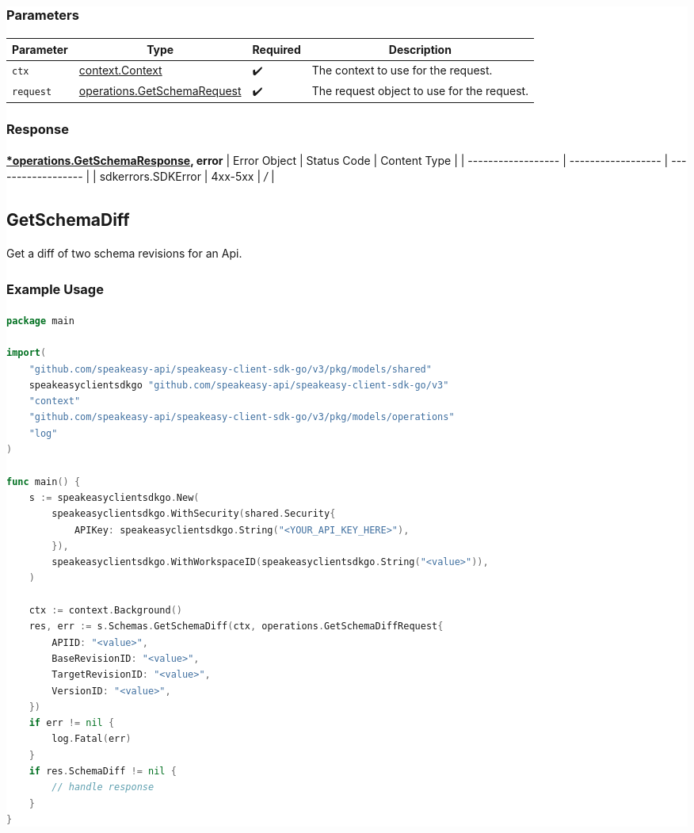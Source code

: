 ### Parameters

| Parameter                                                                      | Type                                                                           | Required                                                                       | Description                                                                    |
| ------------------------------------------------------------------------------ | ------------------------------------------------------------------------------ | ------------------------------------------------------------------------------ | ------------------------------------------------------------------------------ |
| `ctx`                                                                          | [context.Context](https://pkg.go.dev/context#Context)                          | :heavy_check_mark:                                                             | The context to use for the request.                                            |
| `request`                                                                      | [operations.GetSchemaRequest](../../pkg/models/operations/getschemarequest.md) | :heavy_check_mark:                                                             | The request object to use for the request.                                     |


### Response

**[*operations.GetSchemaResponse](../../pkg/models/operations/getschemaresponse.md), error**
| Error Object       | Status Code        | Content Type       |
| ------------------ | ------------------ | ------------------ |
| sdkerrors.SDKError | 4xx-5xx            | */*                |

## GetSchemaDiff

Get a diff of two schema revisions for an Api.

### Example Usage

```go
package main

import(
	"github.com/speakeasy-api/speakeasy-client-sdk-go/v3/pkg/models/shared"
	speakeasyclientsdkgo "github.com/speakeasy-api/speakeasy-client-sdk-go/v3"
	"context"
	"github.com/speakeasy-api/speakeasy-client-sdk-go/v3/pkg/models/operations"
	"log"
)

func main() {
    s := speakeasyclientsdkgo.New(
        speakeasyclientsdkgo.WithSecurity(shared.Security{
            APIKey: speakeasyclientsdkgo.String("<YOUR_API_KEY_HERE>"),
        }),
        speakeasyclientsdkgo.WithWorkspaceID(speakeasyclientsdkgo.String("<value>")),
    )

    ctx := context.Background()
    res, err := s.Schemas.GetSchemaDiff(ctx, operations.GetSchemaDiffRequest{
        APIID: "<value>",
        BaseRevisionID: "<value>",
        TargetRevisionID: "<value>",
        VersionID: "<value>",
    })
    if err != nil {
        log.Fatal(err)
    }
    if res.SchemaDiff != nil {
        // handle response
    }
}
```
